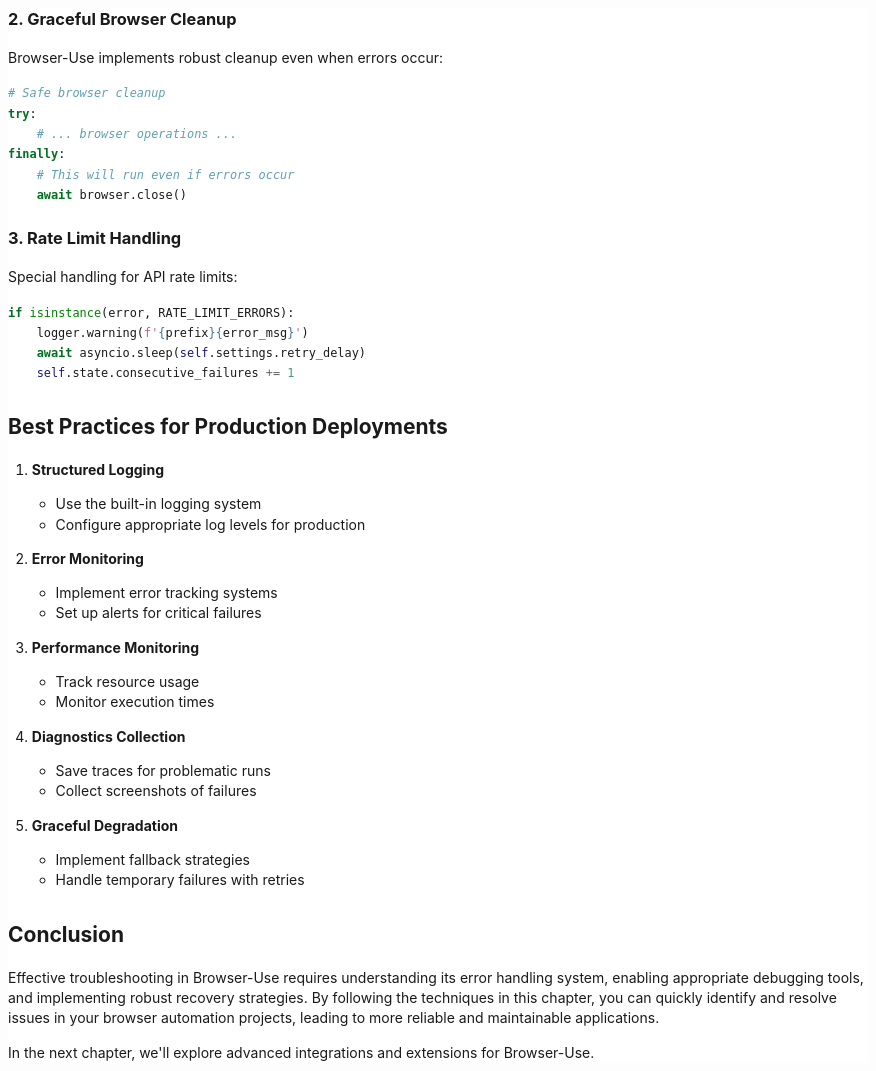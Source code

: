 ### 2. Graceful Browser Cleanup

Browser-Use implements robust cleanup even when errors occur:

```python
# Safe browser cleanup
try:
    # ... browser operations ...
finally:
    # This will run even if errors occur
    await browser.close()
```

### 3. Rate Limit Handling

Special handling for API rate limits:

```python
if isinstance(error, RATE_LIMIT_ERRORS):
    logger.warning(f'{prefix}{error_msg}')
    await asyncio.sleep(self.settings.retry_delay)
    self.state.consecutive_failures += 1
```

## Best Practices for Production Deployments

1. **Structured Logging**

   - Use the built-in logging system
   - Configure appropriate log levels for production

2. **Error Monitoring**

   - Implement error tracking systems
   - Set up alerts for critical failures

3. **Performance Monitoring**

   - Track resource usage
   - Monitor execution times

4. **Diagnostics Collection**

   - Save traces for problematic runs
   - Collect screenshots of failures

5. **Graceful Degradation**
   - Implement fallback strategies
   - Handle temporary failures with retries

## Conclusion

Effective troubleshooting in Browser-Use requires understanding its error handling system, enabling appropriate debugging tools, and implementing robust recovery strategies. By following the techniques in this chapter, you can quickly identify and resolve issues in your browser automation projects, leading to more reliable and maintainable applications.

In the next chapter, we'll explore advanced integrations and extensions for Browser-Use.
